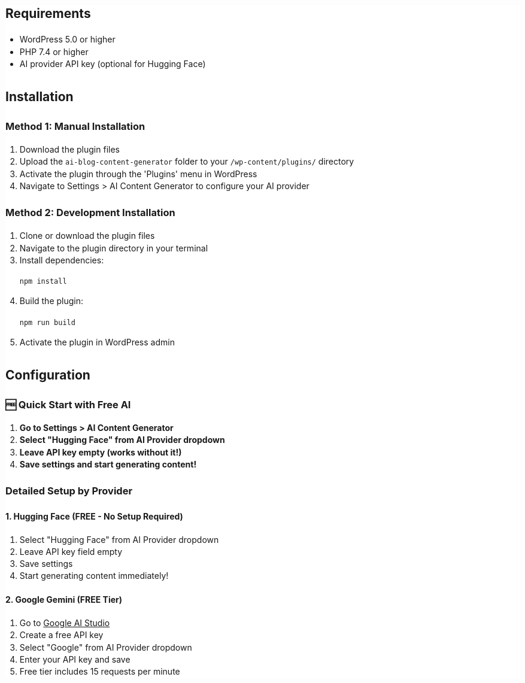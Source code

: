 ## Requirements

- WordPress 5.0 or higher
- PHP 7.4 or higher
- AI provider API key (optional for Hugging Face)

## Installation

### Method 1: Manual Installation

1. Download the plugin files
2. Upload the `ai-blog-content-generator` folder to your `/wp-content/plugins/` directory
3. Activate the plugin through the 'Plugins' menu in WordPress
4. Navigate to Settings > AI Content Generator to configure your AI provider

### Method 2: Development Installation

1. Clone or download the plugin files
2. Navigate to the plugin directory in your terminal
3. Install dependencies:
   ```bash
   npm install
   ```
4. Build the plugin:
   ```bash
   npm run build
   ```
5. Activate the plugin in WordPress admin

## Configuration

### 🆓 Quick Start with Free AI

1. **Go to Settings > AI Content Generator**
2. **Select "Hugging Face" from AI Provider dropdown**
3. **Leave API key empty (works without it!)**
4. **Save settings and start generating content!**

### Detailed Setup by Provider

#### 1. Hugging Face (FREE - No Setup Required)
1. Select "Hugging Face" from AI Provider dropdown
2. Leave API key field empty
3. Save settings
4. Start generating content immediately!

#### 2. Google Gemini (FREE Tier)
1. Go to [Google AI Studio](https://makersuite.google.com/app/apikey)
2. Create a free API key
3. Select "Google" from AI Provider dropdown
4. Enter your API key and save
5. Free tier includes 15 requests per minute
